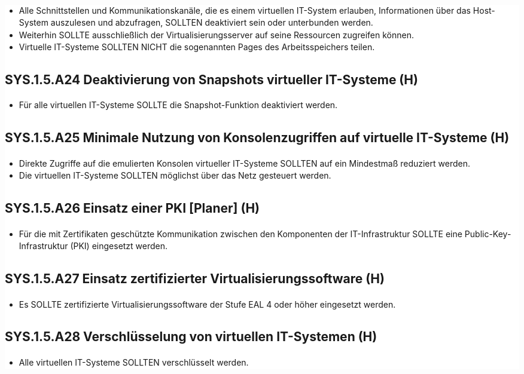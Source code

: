 - Alle Schnittstellen und Kommunikationskanäle, die es einem virtuellen IT-System erlauben, Informationen über das Host-System auszulesen und abzufragen, SOLLTEN deaktiviert sein oder unterbunden werden.
- Weiterhin SOLLTE ausschließlich der Virtualisierungsserver auf seine Ressourcen zugreifen können.
- Virtuelle IT-Systeme SOLLTEN NICHT die sogenannten Pages des Arbeitsspeichers teilen.

## SYS.1.5.A24 Deaktivierung von Snapshots virtueller IT-Systeme (H)

- Für alle virtuellen IT-Systeme SOLLTE die Snapshot-Funktion deaktiviert werden.

## SYS.1.5.A25 Minimale Nutzung von Konsolenzugriffen auf virtuelle IT-Systeme (H)

- Direkte Zugriffe auf die emulierten Konsolen virtueller IT-Systeme SOLLTEN auf ein Mindestmaß reduziert werden.
- Die virtuellen IT-Systeme SOLLTEN möglichst über das Netz gesteuert werden.

## SYS.1.5.A26 Einsatz einer PKI [Planer] (H)

- Für die mit Zertifikaten geschützte Kommunikation zwischen den Komponenten der IT-Infrastruktur SOLLTE eine Public-Key-Infrastruktur (PKI) eingesetzt werden.

## SYS.1.5.A27 Einsatz zertifizierter Virtualisierungssoftware (H)

- Es SOLLTE zertifizierte Virtualisierungssoftware der Stufe EAL 4 oder höher eingesetzt werden.

## SYS.1.5.A28 Verschlüsselung von virtuellen IT-Systemen (H)

- Alle virtuellen IT-Systeme SOLLTEN verschlüsselt werden.


